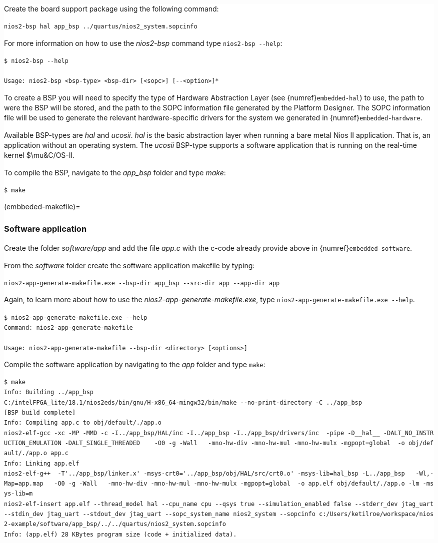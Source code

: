 Create the board support package using the following command:

```
nios2-bsp hal app_bsp ../quartus/nios2_system.sopcinfo
```

For more information on how to use the *nios2-bsp* command type `nios2-bsp --help`:

```
$ nios2-bsp --help

Usage: nios2-bsp <bsp-type> <bsp-dir> [<sopc>] [--<option>]*
```

To create a BSP you will need to specify the type of Hardware Abstraction Layer (see {numref}`embedded-hal`) to use, the path to were the BSP will be stored, and the path to the SOPC information file generated by the Platform Designer. The SOPC information file will be used to generate the relevant hardware-specific drivers for the system we generated in {numref}`embedded-hardware`.  

Available BSP-types are *hal* and *ucosii*. *hal* is the basic abstraction layer when running a bare metal Nios II application. That is, an application without an operating system. The *ucosii* BSP-type supports a software application that is running on the real-time kernel $\mu&C/OS-II.

To compile the BSP, navigate to the *app_bsp* folder and type *make*:

```
$ make
```

(embbeded-makefile)=
### Software application
Create the folder *software/app* and add the file *app.c* with the c-code already provide above in {numref}`embedded-software`.

From the *software* folder create the software application makefile by typing:

```
nios2-app-generate-makefile.exe --bsp-dir app_bsp --src-dir app --app-dir app
```

Again, to learn more about how to use the *nios2-app-generate-makefile.exe*, type `nios2-app-generate-makefile.exe --help`.

```
$ nios2-app-generate-makefile.exe --help
Command: nios2-app-generate-makefile

Usage: nios2-app-generate-makefile --bsp-dir <directory> [<options>]
```

Compile the software application by navigating to the *app* folder and type `make`:

```
$ make
Info: Building ../app_bsp
C:/intelFPGA_lite/18.1/nios2eds/bin/gnu/H-x86_64-mingw32/bin/make --no-print-directory -C ../app_bsp
[BSP build complete]
Info: Compiling app.c to obj/default/./app.o
nios2-elf-gcc -xc -MP -MMD -c -I../app_bsp/HAL/inc -I../app_bsp -I../app_bsp/drivers/inc  -pipe -D__hal__ -DALT_NO_INSTRUCTION_EMULATION -DALT_SINGLE_THREADED    -O0 -g -Wall   -mno-hw-div -mno-hw-mul -mno-hw-mulx -mgpopt=global  -o obj/default/./app.o app.c
Info: Linking app.elf
nios2-elf-g++  -T'../app_bsp/linker.x' -msys-crt0='../app_bsp/obj/HAL/src/crt0.o' -msys-lib=hal_bsp -L../app_bsp   -Wl,-Map=app.map   -O0 -g -Wall   -mno-hw-div -mno-hw-mul -mno-hw-mulx -mgpopt=global  -o app.elf obj/default/./app.o -lm -msys-lib=m
nios2-elf-insert app.elf --thread_model hal --cpu_name cpu --qsys true --simulation_enabled false --stderr_dev jtag_uart --stdin_dev jtag_uart --stdout_dev jtag_uart --sopc_system_name nios2_system --sopcinfo c:/Users/ketilroe/workspace/nios2-example/software/app_bsp/../../quartus/nios2_system.sopcinfo
Info: (app.elf) 28 KBytes program size (code + initialized data).
```

[^footnote-elf]: [ELF: Executable and Linkable Format](https://en.wikipedia.org/wiki/Executable_and_Linkable_Format)